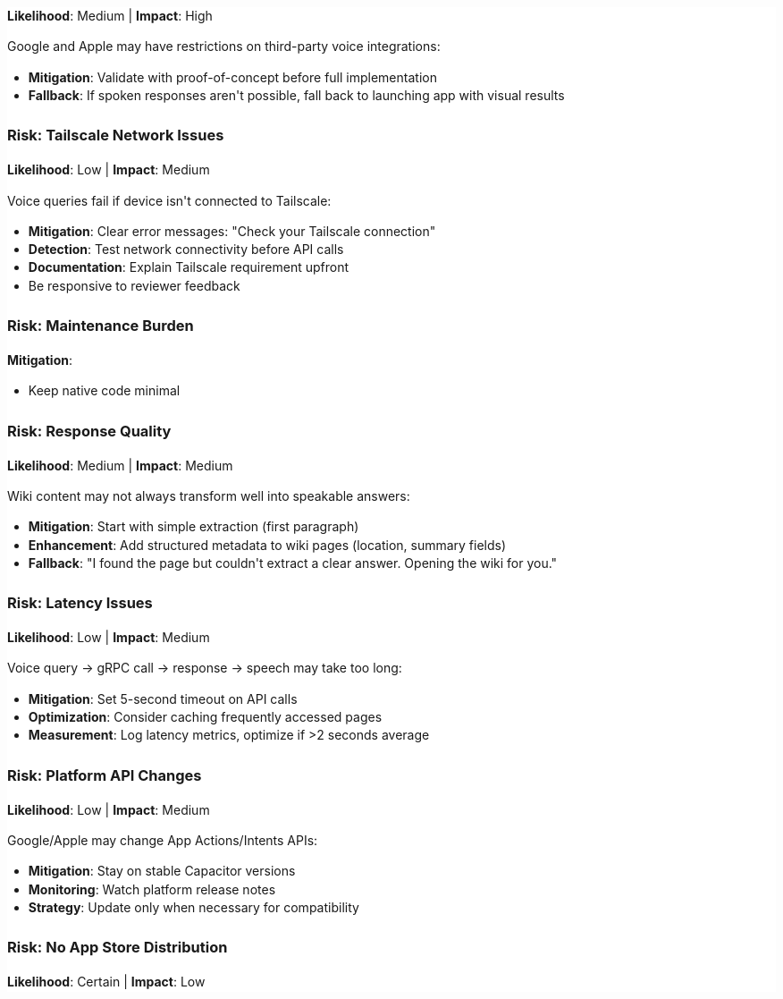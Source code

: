 **Likelihood**: Medium | **Impact**: High

Google and Apple may have restrictions on third-party voice integrations:

- **Mitigation**: Validate with proof-of-concept before full implementation
- **Fallback**: If spoken responses aren't possible, fall back to launching app with visual results

### Risk: Tailscale Network Issues

**Likelihood**: Low | **Impact**: Medium

Voice queries fail if device isn't connected to Tailscale:

- **Mitigation**: Clear error messages: "Check your Tailscale connection"
- **Detection**: Test network connectivity before API calls
- **Documentation**: Explain Tailscale requirement upfront
- Be responsive to reviewer feedback

### Risk: Maintenance Burden

**Mitigation**:

- Keep native code minimal

### Risk: Response Quality

**Likelihood**: Medium | **Impact**: Medium

Wiki content may not always transform well into speakable answers:

- **Mitigation**: Start with simple extraction (first paragraph)
- **Enhancement**: Add structured metadata to wiki pages (location, summary fields)
- **Fallback**: "I found the page but couldn't extract a clear answer. Opening the wiki for you."

### Risk: Latency Issues

**Likelihood**: Low | **Impact**: Medium

Voice query → gRPC call → response → speech may take too long:

- **Mitigation**: Set 5-second timeout on API calls
- **Optimization**: Consider caching frequently accessed pages
- **Measurement**: Log latency metrics, optimize if >2 seconds average

### Risk: Platform API Changes

**Likelihood**: Low | **Impact**: Medium

Google/Apple may change App Actions/Intents APIs:

- **Mitigation**: Stay on stable Capacitor versions
- **Monitoring**: Watch platform release notes
- **Strategy**: Update only when necessary for compatibility

### Risk: No App Store Distribution

**Likelihood**: Certain | **Impact**: Low
